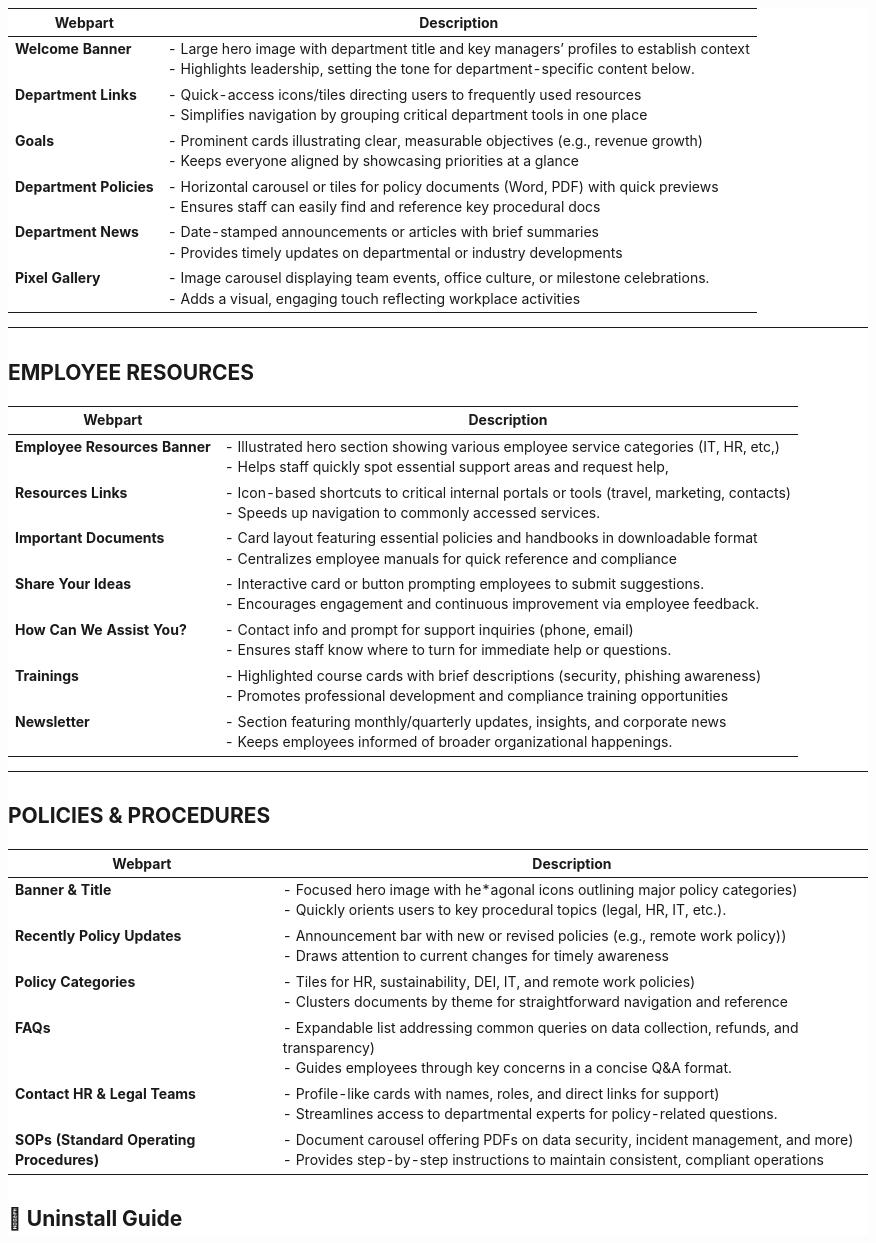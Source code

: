| **Webpart**             | **Description**                                                                                                                                                                |
| ----------------------- | ------------------------------------------------------------------------------------------------------------------------------------------------------------------------------ |
| **Welcome Banner**      | - Large hero image with department title and key managers’ profiles to establish context<br/> - Highlights leadership, setting the tone for department-specific content below. |
| **Department Links**    | - Quick-access icons/tiles directing users to frequently used resources<br/> - Simplifies navigation by grouping critical department tools in one place                        |
| **Goals**               | - Prominent cards illustrating clear, measurable objectives (e.g., revenue growth)<br/> - Keeps everyone aligned by showcasing priorities at a glance                          |
| **Department Policies** | - Horizontal carousel or tiles for policy documents (Word, PDF) with quick previews<br/> - Ensures staff can easily find and reference key procedural docs                     |
| **Department News**     | - Date-stamped announcements or articles with brief summaries<br/> - Provides timely updates on departmental or industry developments                                          |
| **Pixel Gallery**       | - Image carousel displaying team events, office culture, or milestone celebrations.<br/> - Adds a visual, engaging touch reflecting workplace activities                       |

---

## EMPLOYEE RESOURCES

| **Webpart**                   | **Description**                                                                                                                                                  |
| ----------------------------- | ---------------------------------------------------------------------------------------------------------------------------------------------------------------- |
| **Employee Resources Banner** | - Illustrated hero section showing various employee service categories (IT, HR, etc,)<br/> - Helps staff quickly spot essential support areas and request help,  |
| **Resources Links**           | - Icon-based shortcuts to critical internal portals or tools (travel, marketing, contacts)<br/> - Speeds up navigation to commonly accessed services.            |
| **Important Documents**       | - Card layout featuring essential policies and handbooks in downloadable format<br/> - Centralizes employee manuals for quick reference and compliance           |
| **Share Your Ideas**          | - Interactive card or button prompting employees to submit suggestions.<br/> - Encourages engagement and continuous improvement via employee feedback.           |
| **How Can We Assist You?**    | - Contact info and prompt for support inquiries (phone, email)<br/> - Ensures staff know where to turn for immediate help or questions.                          |
| **Trainings**                 | - Highlighted course cards with brief descriptions (security, phishing awareness)<br/> - Promotes professional development and compliance training opportunities |
| **Newsletter**                | - Section featuring monthly/quarterly updates, insights, and corporate news<br/> - Keeps employees informed of broader organizational happenings.                |

---

## POLICIES & PROCEDURES

| **Webpart**                              | **Description**                                                                                                                                                           |
| ---------------------------------------- | ------------------------------------------------------------------------------------------------------------------------------------------------------------------------- |
| **Banner & Title**                       | - Focused hero image with he\*agonal icons outlining major policy categories) <br/> - Quickly orients users to key procedural topics (legal, HR, IT, etc.).               |
| **Recently Policy Updates**              | - Announcement bar with new or revised policies (e.g., remote work policy))<br/> - Draws attention to current changes for timely awareness                                |
| **Policy Categories**                    | - Tiles for HR, sustainability, DEI, IT, and remote work policies)<br/> - Clusters documents by theme for straightforward navigation and reference                        |
| **FAQs**                                 | - Expandable list addressing common queries on data collection, refunds, and transparency)<br/> - Guides employees through key concerns in a concise Q&A format.          |
| **Contact HR & Legal Teams**             | - Profile-like cards with names, roles, and direct links for support)<br/> - Streamlines access to departmental experts for policy-related questions.                     |
| **SOPs (Standard Operating Procedures)** | - Document carousel offering PDFs on data security, incident management, and more)<br/> - Provides step-by-step instructions to maintain consistent, compliant operations |

## 🧹 Uninstall Guide
